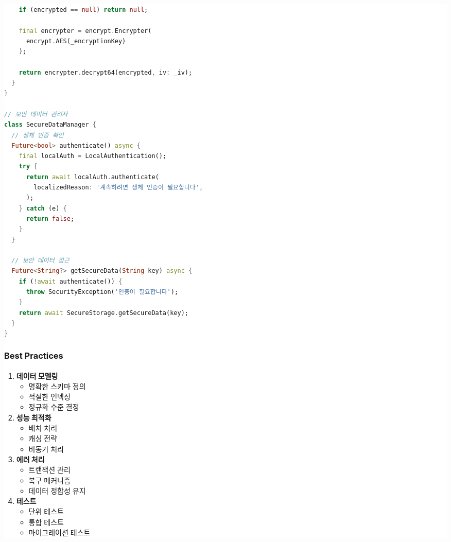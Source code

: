 ```dart
    if (encrypted == null) return null;

    final encrypter = encrypt.Encrypter(
      encrypt.AES(_encryptionKey)
    );

    return encrypter.decrypt64(encrypted, iv: _iv);
  }
}

// 보안 데이터 관리자
class SecureDataManager {
  // 생체 인증 확인
  Future<bool> authenticate() async {
    final localAuth = LocalAuthentication();
    try {
      return await localAuth.authenticate(
        localizedReason: '계속하려면 생체 인증이 필요합니다',
      );
    } catch (e) {
      return false;
    }
  }

  // 보안 데이터 접근
  Future<String?> getSecureData(String key) async {
    if (!await authenticate()) {
      throw SecurityException('인증이 필요합니다');
    }
    return await SecureStorage.getSecureData(key);
  }
}

```

### Best Practices

1. **데이터 모델링**
    - 명확한 스키마 정의
    - 적절한 인덱싱
    - 정규화 수준 결정
2. **성능 최적화**
    - 배치 처리
    - 캐싱 전략
    - 비동기 처리
3. **에러 처리**
    - 트랜잭션 관리
    - 복구 메커니즘
    - 데이터 정합성 유지
4. **테스트**
    - 단위 테스트
    - 통합 테스트
    - 마이그레이션 테스트
